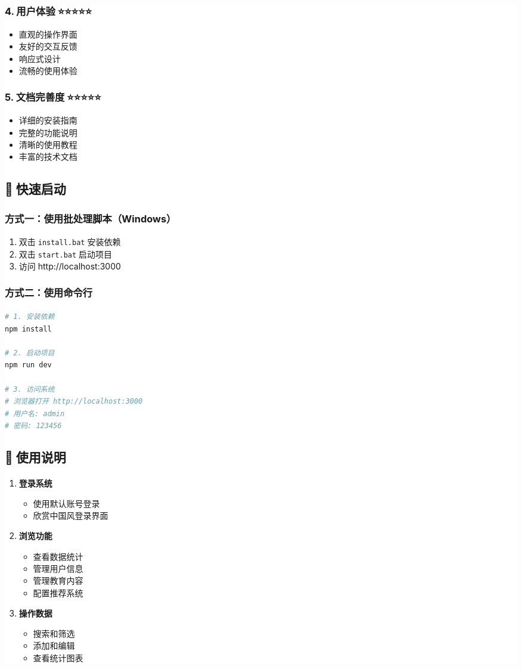 ### 4. 用户体验 ⭐⭐⭐⭐⭐
- 直观的操作界面
- 友好的交互反馈
- 响应式设计
- 流畅的使用体验

### 5. 文档完善度 ⭐⭐⭐⭐⭐
- 详细的安装指南
- 完整的功能说明
- 清晰的使用教程
- 丰富的技术文档

## 🚀 快速启动

### 方式一：使用批处理脚本（Windows）

1. 双击 `install.bat` 安装依赖
2. 双击 `start.bat` 启动项目
3. 访问 http://localhost:3000

### 方式二：使用命令行

```bash
# 1. 安装依赖
npm install

# 2. 启动项目
npm run dev

# 3. 访问系统
# 浏览器打开 http://localhost:3000
# 用户名: admin
# 密码: 123456
```

## 📝 使用说明

1. **登录系统**
   - 使用默认账号登录
   - 欣赏中国风登录界面

2. **浏览功能**
   - 查看数据统计
   - 管理用户信息
   - 管理教育内容
   - 配置推荐系统

3. **操作数据**
   - 搜索和筛选
   - 添加和编辑
   - 查看统计图表
